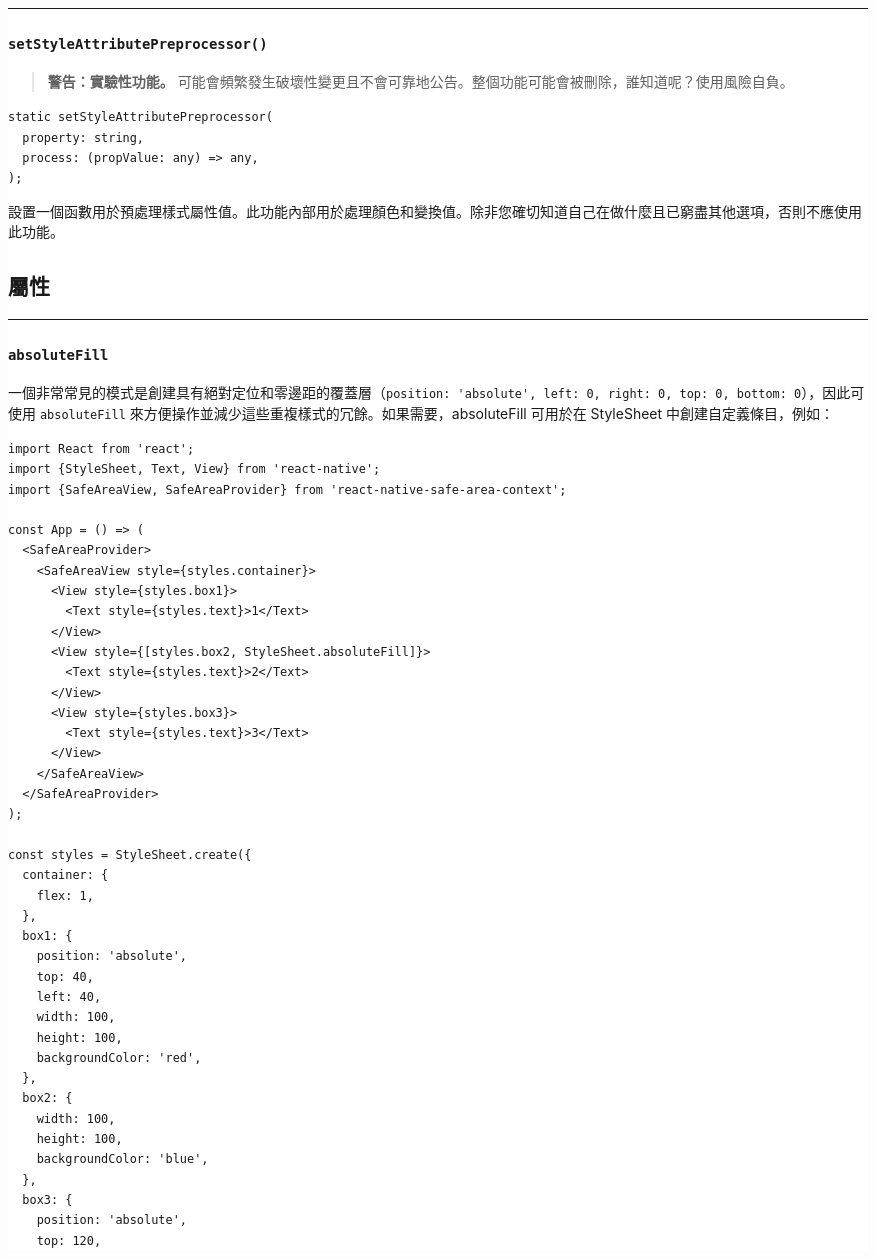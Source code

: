 
---

### `setStyleAttributePreprocessor()`

> **警告：實驗性功能。** 可能會頻繁發生破壞性變更且不會可靠地公告。整個功能可能會被刪除，誰知道呢？使用風險自負。

```tsx
static setStyleAttributePreprocessor(
  property: string,
  process: (propValue: any) => any,
);
```

設置一個函數用於預處理樣式屬性值。此功能內部用於處理顏色和變換值。除非您確切知道自己在做什麼且已窮盡其他選項，否則不應使用此功能。

## 屬性

---

### `absoluteFill`

一個非常常見的模式是創建具有絕對定位和零邊距的覆蓋層（`position: 'absolute', left: 0, right: 0, top: 0, bottom: 0`），因此可使用 `absoluteFill` 來方便操作並減少這些重複樣式的冗餘。如果需要，absoluteFill 可用於在 StyleSheet 中創建自定義條目，例如：

```SnackPlayer name=absoluteFill
import React from 'react';
import {StyleSheet, Text, View} from 'react-native';
import {SafeAreaView, SafeAreaProvider} from 'react-native-safe-area-context';

const App = () => (
  <SafeAreaProvider>
    <SafeAreaView style={styles.container}>
      <View style={styles.box1}>
        <Text style={styles.text}>1</Text>
      </View>
      <View style={[styles.box2, StyleSheet.absoluteFill]}>
        <Text style={styles.text}>2</Text>
      </View>
      <View style={styles.box3}>
        <Text style={styles.text}>3</Text>
      </View>
    </SafeAreaView>
  </SafeAreaProvider>
);

const styles = StyleSheet.create({
  container: {
    flex: 1,
  },
  box1: {
    position: 'absolute',
    top: 40,
    left: 40,
    width: 100,
    height: 100,
    backgroundColor: 'red',
  },
  box2: {
    width: 100,
    height: 100,
    backgroundColor: 'blue',
  },
  box3: {
    position: 'absolute',
    top: 120,
```